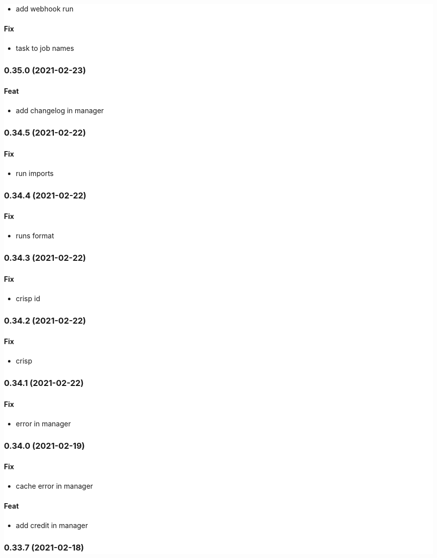 * add webhook run

#### Fix

* task to job names

### 0.35.0 \(2021-02-23\)

#### Feat

* add changelog in manager

### 0.34.5 \(2021-02-22\)

#### Fix

* run imports

### 0.34.4 \(2021-02-22\)

#### Fix

* runs format

### 0.34.3 \(2021-02-22\)

#### Fix

* crisp id

### 0.34.2 \(2021-02-22\)

#### Fix

* crisp

### 0.34.1 \(2021-02-22\)

#### Fix

* error in manager

### 0.34.0 \(2021-02-19\)

#### Fix

* cache error in manager

#### Feat

* add credit in manager

### 0.33.7 \(2021-02-18\)
